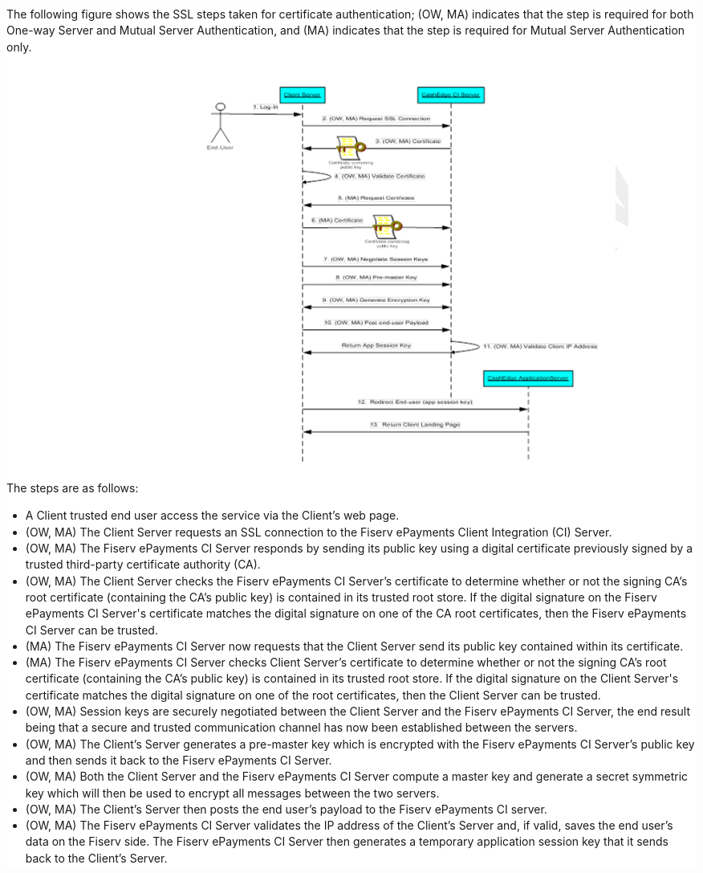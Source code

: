 The following figure shows the SSL steps taken for certificate authentication; (OW, MA) indicates that the step is required for both One-way Server and Mutual Server Authentication, and (MA) indicates that the step is required for Mutual Server Authentication only.

<center>

![image](../../assets/images/Security%20Integration%20and%20Configuration%20Options-3.png) <br />

</center>

The steps are as follows:

-	A Client trusted end user access the service via the Client’s web page.
-	(OW, MA) The Client Server requests an SSL connection to the Fiserv ePayments Client Integration (CI) Server.
-	(OW, MA) The Fiserv ePayments CI Server responds by sending its public key using a digital certificate previously signed by a trusted third-party certificate authority (CA).
-	(OW, MA) The Client Server checks the Fiserv ePayments CI Server’s certificate to determine whether or not the signing CA’s root certificate (containing the CA’s public key) is contained in its trusted root store. If the digital signature on the Fiserv ePayments CI Server's certificate matches the digital signature on one of the CA root certificates, then the Fiserv ePayments CI Server can be trusted.
-	(MA) The Fiserv ePayments CI Server now requests that the Client Server send its public key contained within its certificate.
-	(MA) The Fiserv ePayments CI Server checks Client Server’s certificate to determine whether or not the signing CA’s root certificate (containing the CA’s public key) is contained in its trusted root store. If the digital signature on the Client Server's certificate matches the digital signature on one of the root certificates, then the Client Server can be trusted.
-	(OW, MA) Session keys are securely negotiated between the Client Server and the Fiserv ePayments CI Server, the end result being that a secure and trusted communication channel has now been established between the servers.
-	(OW, MA) The Client’s Server generates a pre-master key which is encrypted with the Fiserv ePayments CI Server’s public key and then sends it back to the Fiserv ePayments CI Server.
-	(OW, MA) Both the Client Server and the Fiserv ePayments CI Server compute a master key and generate a secret symmetric key which will then be used to encrypt all messages between the two servers.
-	(OW, MA) The Client’s Server then posts the end user’s payload to the Fiserv ePayments CI server.
-	(OW, MA) The Fiserv ePayments CI Server validates the IP address of the Client’s Server and, if valid, saves the end user’s data on the Fiserv side. The Fiserv ePayments CI Server then generates a temporary application session key that it sends back to the Client’s Server.